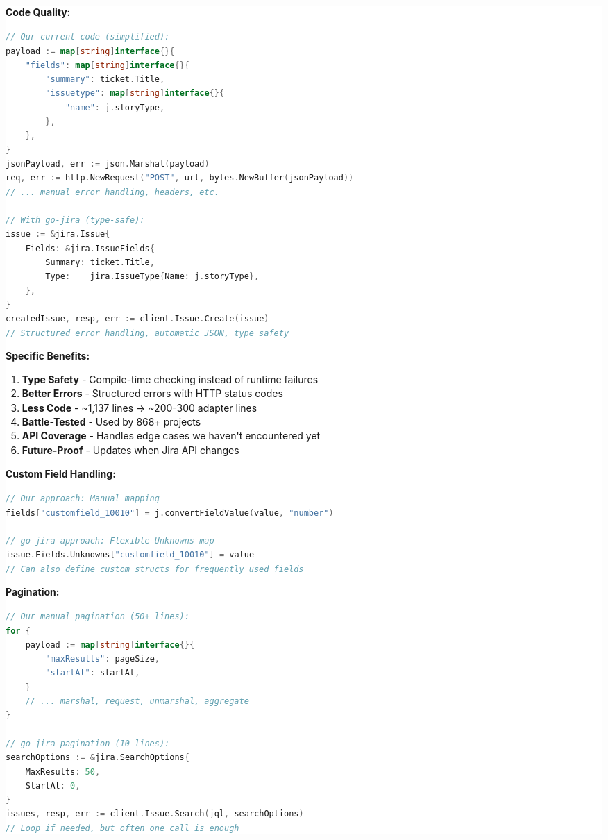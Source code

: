 **Code Quality:**
```go
// Our current code (simplified):
payload := map[string]interface{}{
    "fields": map[string]interface{}{
        "summary": ticket.Title,
        "issuetype": map[string]interface{}{
            "name": j.storyType,
        },
    },
}
jsonPayload, err := json.Marshal(payload)
req, err := http.NewRequest("POST", url, bytes.NewBuffer(jsonPayload))
// ... manual error handling, headers, etc.

// With go-jira (type-safe):
issue := &jira.Issue{
    Fields: &jira.IssueFields{
        Summary: ticket.Title,
        Type:    jira.IssueType{Name: j.storyType},
    },
}
createdIssue, resp, err := client.Issue.Create(issue)
// Structured error handling, automatic JSON, type safety
```

**Specific Benefits:**

1. **Type Safety** - Compile-time checking instead of runtime failures
2. **Better Errors** - Structured errors with HTTP status codes
3. **Less Code** - ~1,137 lines → ~200-300 adapter lines
4. **Battle-Tested** - Used by 868+ projects
5. **API Coverage** - Handles edge cases we haven't encountered yet
6. **Future-Proof** - Updates when Jira API changes

**Custom Field Handling:**
```go
// Our approach: Manual mapping
fields["customfield_10010"] = j.convertFieldValue(value, "number")

// go-jira approach: Flexible Unknowns map
issue.Fields.Unknowns["customfield_10010"] = value
// Can also define custom structs for frequently used fields
```

**Pagination:**
```go
// Our manual pagination (50+ lines):
for {
    payload := map[string]interface{}{
        "maxResults": pageSize,
        "startAt": startAt,
    }
    // ... marshal, request, unmarshal, aggregate
}

// go-jira pagination (10 lines):
searchOptions := &jira.SearchOptions{
    MaxResults: 50,
    StartAt: 0,
}
issues, resp, err := client.Issue.Search(jql, searchOptions)
// Loop if needed, but often one call is enough
```
